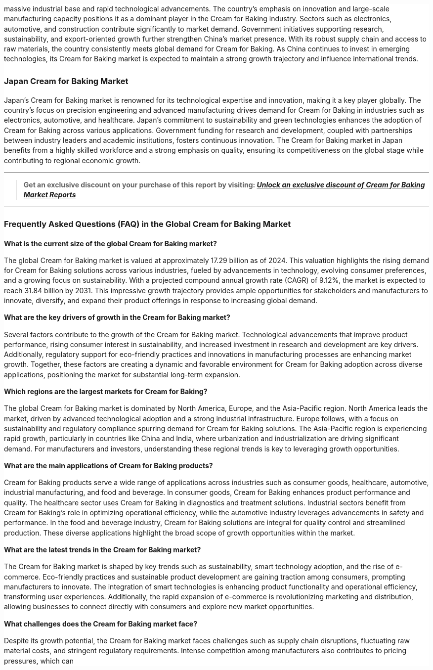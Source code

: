 massive industrial base and rapid technological advancements. The country&rsquo;s emphasis on innovation and large-scale manufacturing capacity positions it as a dominant player in the Cream for Baking industry. Sectors such as electronics, automotive, and construction contribute significantly to market demand. Government initiatives supporting research, sustainability, and export-oriented growth further strengthen China&rsquo;s market presence. With its robust supply chain and access to raw materials, the country consistently meets global demand for Cream for Baking. As China continues to invest in emerging technologies, its Cream for Baking market is expected to maintain a strong growth trajectory and influence international trends.</p><h3>Japan Cream for Baking Market</h3><p>Japan&rsquo;s Cream for Baking market is renowned for its technological expertise and innovation, making it a key player globally. The country&rsquo;s focus on precision engineering and advanced manufacturing drives demand for Cream for Baking in industries such as electronics, automotive, and healthcare. Japan&rsquo;s commitment to sustainability and green technologies enhances the adoption of Cream for Baking across various applications. Government funding for research and development, coupled with partnerships between industry leaders and academic institutions, fosters continuous innovation. The Cream for Baking market in Japan benefits from a highly skilled workforce and a strong emphasis on quality, ensuring its competitiveness on the global stage while contributing to regional economic growth.</p><hr /><blockquote><p><strong>Get an exclusive discount on your purchase of this report by visiting: <em><a href="://marketresearchpulse.com/ask-for-discount/58913?utm_source=Github&amp;utm_medium=022">Unlock an exclusive discount of Cream for Baking Market Reports</a></em>&nbsp;</strong></p></blockquote><hr /><h3>Frequently Asked Questions (FAQ) in the Global Cream for Baking Market</h3><p><strong>What is the current size of the global Cream for Baking market?</strong></p><p>The global Cream for Baking market is valued at approximately 17.29 billion as of 2024. This valuation highlights the rising demand for Cream for Baking solutions across various industries, fueled by advancements in technology, evolving consumer preferences, and a growing focus on sustainability. With a projected compound annual growth rate (CAGR) of 9.12%, the market is expected to reach 31.84 billion by 2031. This impressive growth trajectory provides ample opportunities for stakeholders and manufacturers to innovate, diversify, and expand their product offerings in response to increasing global demand.</p><p><strong>What are the key drivers of growth in the Cream for Baking market?</strong></p><p>Several factors contribute to the growth of the Cream for Baking market. Technological advancements that improve product performance, rising consumer interest in sustainability, and increased investment in research and development are key drivers. Additionally, regulatory support for eco-friendly practices and innovations in manufacturing processes are enhancing market growth. Together, these factors are creating a dynamic and favorable environment for Cream for Baking adoption across diverse applications, positioning the market for substantial long-term expansion.</p><p><strong>Which regions are the largest markets for Cream for Baking?</strong></p><p>The global Cream for Baking market is dominated by North America, Europe, and the Asia-Pacific region. North America leads the market, driven by advanced technological adoption and a strong industrial infrastructure. Europe follows, with a focus on sustainability and regulatory compliance spurring demand for Cream for Baking solutions. The Asia-Pacific region is experiencing rapid growth, particularly in countries like China and India, where urbanization and industrialization are driving significant demand. For manufacturers and investors, understanding these regional trends is key to leveraging growth opportunities.</p><p><strong>What are the main applications of Cream for Baking products?</strong></p><p>Cream for Baking products serve a wide range of applications across industries such as consumer goods, healthcare, automotive, industrial manufacturing, and food and beverage. In consumer goods, Cream for Baking enhances product performance and quality. The healthcare sector uses Cream for Baking in diagnostics and treatment solutions. Industrial sectors benefit from Cream for Baking&rsquo;s role in optimizing operational efficiency, while the automotive industry leverages advancements in safety and performance. In the food and beverage industry, Cream for Baking solutions are integral for quality control and streamlined production. These diverse applications highlight the broad scope of growth opportunities within the market.</p><p><strong>What are the latest trends in the Cream for Baking market?</strong></p><p>The Cream for Baking market is shaped by key trends such as sustainability, smart technology adoption, and the rise of e-commerce. Eco-friendly practices and sustainable product development are gaining traction among consumers, prompting manufacturers to innovate. The integration of smart technologies is enhancing product functionality and operational efficiency, transforming user experiences. Additionally, the rapid expansion of e-commerce is revolutionizing marketing and distribution, allowing businesses to connect directly with consumers and explore new market opportunities.</p><p><strong>What challenges does the Cream for Baking market face?</strong></p><p>Despite its growth potential, the Cream for Baking market faces challenges such as supply chain disruptions, fluctuating raw material costs, and stringent regulatory requirements. Intense competition among manufacturers also contributes to pricing pressures, which can